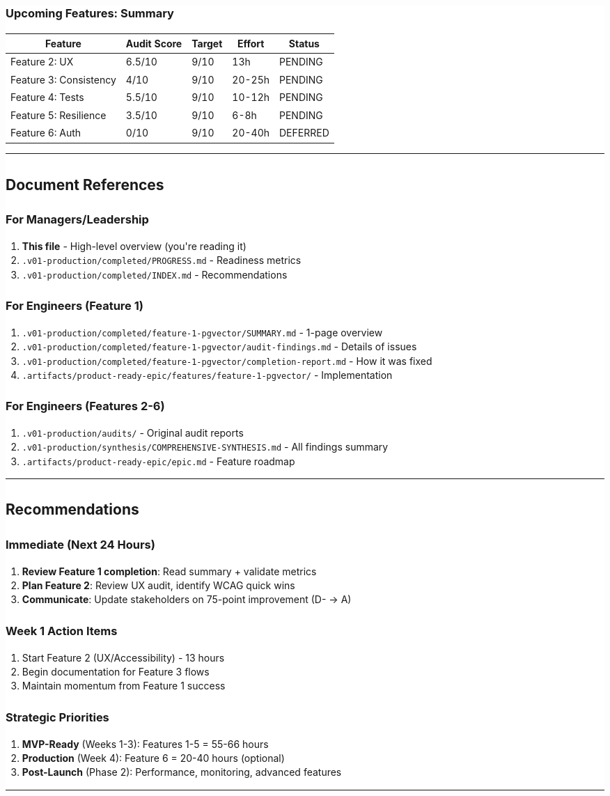 ### Upcoming Features: Summary

| Feature | Audit Score | Target | Effort | Status |
|---------|---|---|---|---|
| Feature 2: UX | 6.5/10 | 9/10 | 13h | PENDING |
| Feature 3: Consistency | 4/10 | 9/10 | 20-25h | PENDING |
| Feature 4: Tests | 5.5/10 | 9/10 | 10-12h | PENDING |
| Feature 5: Resilience | 3.5/10 | 9/10 | 6-8h | PENDING |
| Feature 6: Auth | 0/10 | 9/10 | 20-40h | DEFERRED |

---

## Document References

### For Managers/Leadership
1. **This file** - High-level overview (you're reading it)
2. `.v01-production/completed/PROGRESS.md` - Readiness metrics
3. `.v01-production/completed/INDEX.md` - Recommendations

### For Engineers (Feature 1)
1. `.v01-production/completed/feature-1-pgvector/SUMMARY.md` - 1-page overview
2. `.v01-production/completed/feature-1-pgvector/audit-findings.md` - Details of issues
3. `.v01-production/completed/feature-1-pgvector/completion-report.md` - How it was fixed
4. `.artifacts/product-ready-epic/features/feature-1-pgvector/` - Implementation

### For Engineers (Features 2-6)
1. `.v01-production/audits/` - Original audit reports
2. `.v01-production/synthesis/COMPREHENSIVE-SYNTHESIS.md` - All findings summary
3. `.artifacts/product-ready-epic/epic.md` - Feature roadmap

---

## Recommendations

### Immediate (Next 24 Hours)
1. **Review Feature 1 completion**: Read summary + validate metrics
2. **Plan Feature 2**: Review UX audit, identify WCAG quick wins
3. **Communicate**: Update stakeholders on 75-point improvement (D- → A)

### Week 1 Action Items
1. Start Feature 2 (UX/Accessibility) - 13 hours
2. Begin documentation for Feature 3 flows
3. Maintain momentum from Feature 1 success

### Strategic Priorities
1. **MVP-Ready** (Weeks 1-3): Features 1-5 = 55-66 hours
2. **Production** (Week 4): Feature 6 = 20-40 hours (optional)
3. **Post-Launch** (Phase 2): Performance, monitoring, advanced features

---
